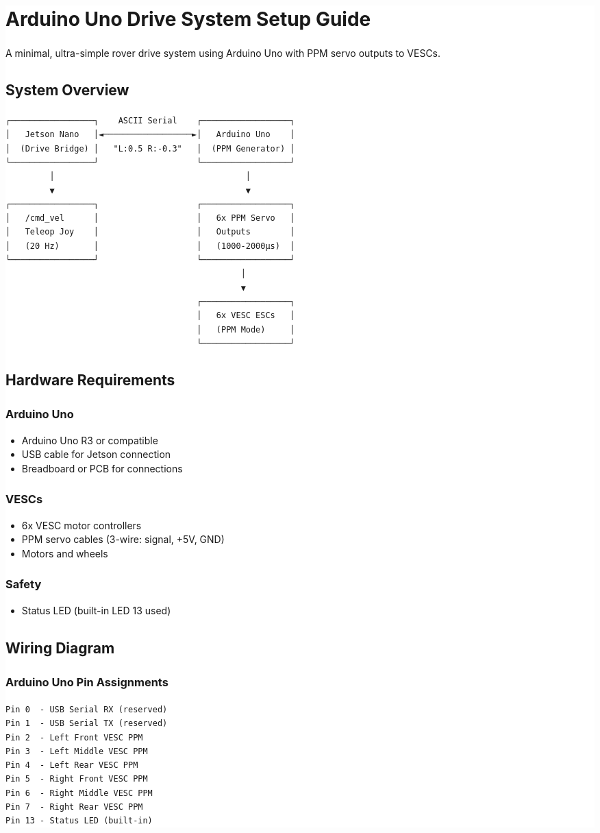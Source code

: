 # Arduino Uno Drive System Setup Guide

A minimal, ultra-simple rover drive system using Arduino Uno with PPM servo outputs to VESCs.

## System Overview

```
┌─────────────────┐    ASCII Serial    ┌──────────────────┐
│   Jetson Nano   │◄──────────────────►│   Arduino Uno    │
│  (Drive Bridge) │   "L:0.5 R:-0.3"   │  (PPM Generator) │
└─────────────────┘                    └──────────────────┘
         │                                       │
         ▼                                       ▼
┌─────────────────┐                    ┌──────────────────┐
│   /cmd_vel      │                    │   6x PPM Servo   │
│   Teleop Joy    │                    │   Outputs        │
│   (20 Hz)       │                    │   (1000-2000µs)  │
└─────────────────┘                    └──────────────────┘
                                                │
                                                ▼
                                       ┌──────────────────┐
                                       │   6x VESC ESCs   │
                                       │   (PPM Mode)     │
                                       └──────────────────┘
```

## Hardware Requirements

### Arduino Uno
- Arduino Uno R3 or compatible
- USB cable for Jetson connection
- Breadboard or PCB for connections

### VESCs
- 6x VESC motor controllers
- PPM servo cables (3-wire: signal, +5V, GND)
- Motors and wheels

### Safety
- Status LED (built-in LED 13 used)

## Wiring Diagram

### Arduino Uno Pin Assignments
```
Pin 0  - USB Serial RX (reserved)
Pin 1  - USB Serial TX (reserved)
Pin 2  - Left Front VESC PPM
Pin 3  - Left Middle VESC PPM
Pin 4  - Left Rear VESC PPM
Pin 5  - Right Front VESC PPM
Pin 6  - Right Middle VESC PPM
Pin 7  - Right Rear VESC PPM
Pin 13 - Status LED (built-in)
```
